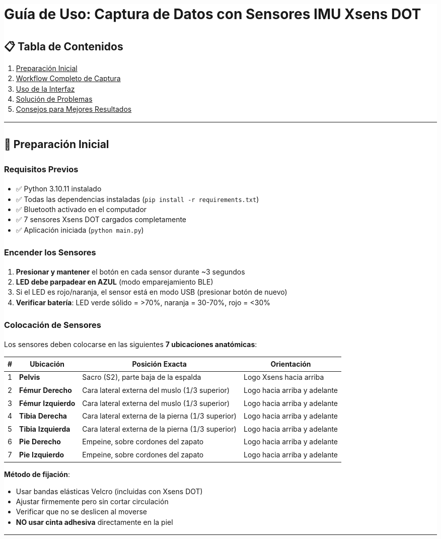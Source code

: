 # Guía de Uso: Captura de Datos con Sensores IMU Xsens DOT

## 📋 Tabla de Contenidos

1. [Preparación Inicial](#preparación-inicial)
2. [Workflow Completo de Captura](#workflow-completo-de-captura)
3. [Uso de la Interfaz](#uso-de-la-interfaz)
4. [Solución de Problemas](#solución-de-problemas)
5. [Consejos para Mejores Resultados](#consejos-para-mejores-resultados)

---

## 🔧 Preparación Inicial

### Requisitos Previos

- ✅ Python 3.10.11 instalado
- ✅ Todas las dependencias instaladas (`pip install -r requirements.txt`)
- ✅ Bluetooth activado en el computador
- ✅ 7 sensores Xsens DOT cargados completamente
- ✅ Aplicación iniciada (`python main.py`)

### Encender los Sensores

1. **Presionar y mantener** el botón en cada sensor durante ~3 segundos
2. **LED debe parpadear en AZUL** (modo emparejamiento BLE)
3. Si el LED es rojo/naranja, el sensor está en modo USB (presionar botón de nuevo)
4. **Verificar batería**: LED verde sólido = >70%, naranja = 30-70%, rojo = <30%

### Colocación de Sensores

Los sensores deben colocarse en las siguientes **7 ubicaciones anatómicas**:

| # | Ubicación | Posición Exacta | Orientación |
|---|-----------|----------------|-------------|
| 1 | **Pelvis** | Sacro (S2), parte baja de la espalda | Logo Xsens hacia arriba |
| 2 | **Fémur Derecho** | Cara lateral externa del muslo (1/3 superior) | Logo hacia arriba y adelante |
| 3 | **Fémur Izquierdo** | Cara lateral externa del muslo (1/3 superior) | Logo hacia arriba y adelante |
| 4 | **Tibia Derecha** | Cara lateral externa de la pierna (1/3 superior) | Logo hacia arriba y adelante |
| 5 | **Tibia Izquierda** | Cara lateral externa de la pierna (1/3 superior) | Logo hacia arriba y adelante |
| 6 | **Pie Derecho** | Empeine, sobre cordones del zapato | Logo hacia arriba y adelante |
| 7 | **Pie Izquierdo** | Empeine, sobre cordones del zapato | Logo hacia arriba y adelante |

**Método de fijación**:
- Usar bandas elásticas Velcro (incluidas con Xsens DOT)
- Ajustar firmemente pero sin cortar circulación
- Verificar que no se deslicen al moverse
- **NO usar cinta adhesiva** directamente en la piel

---
